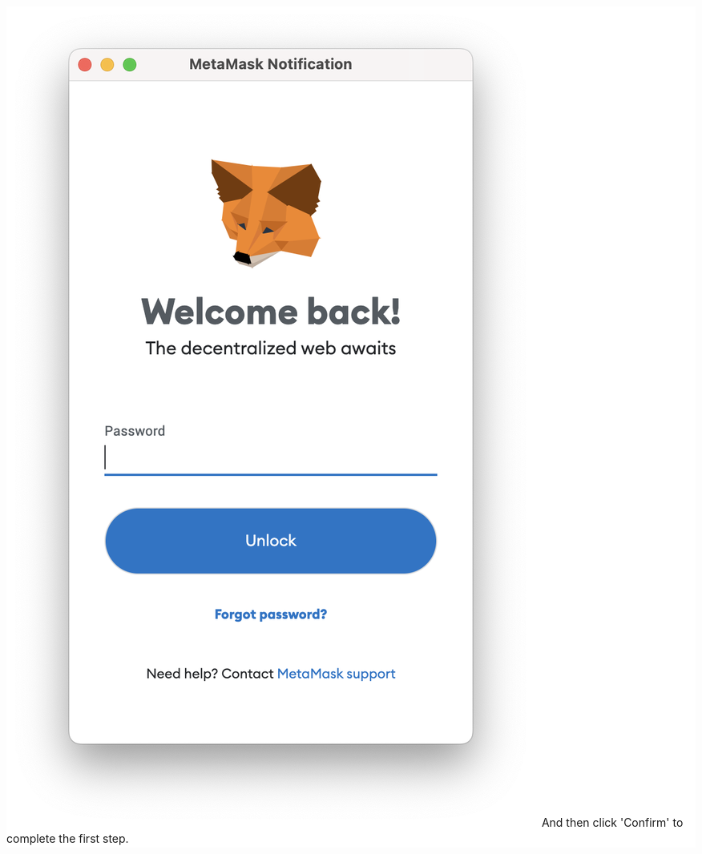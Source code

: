 ![Unlock metamask wallet](/assets/img/guides/two-way-peg-app/unlock-metamask.png)
​
And then click 'Confirm' to complete the first step.
​